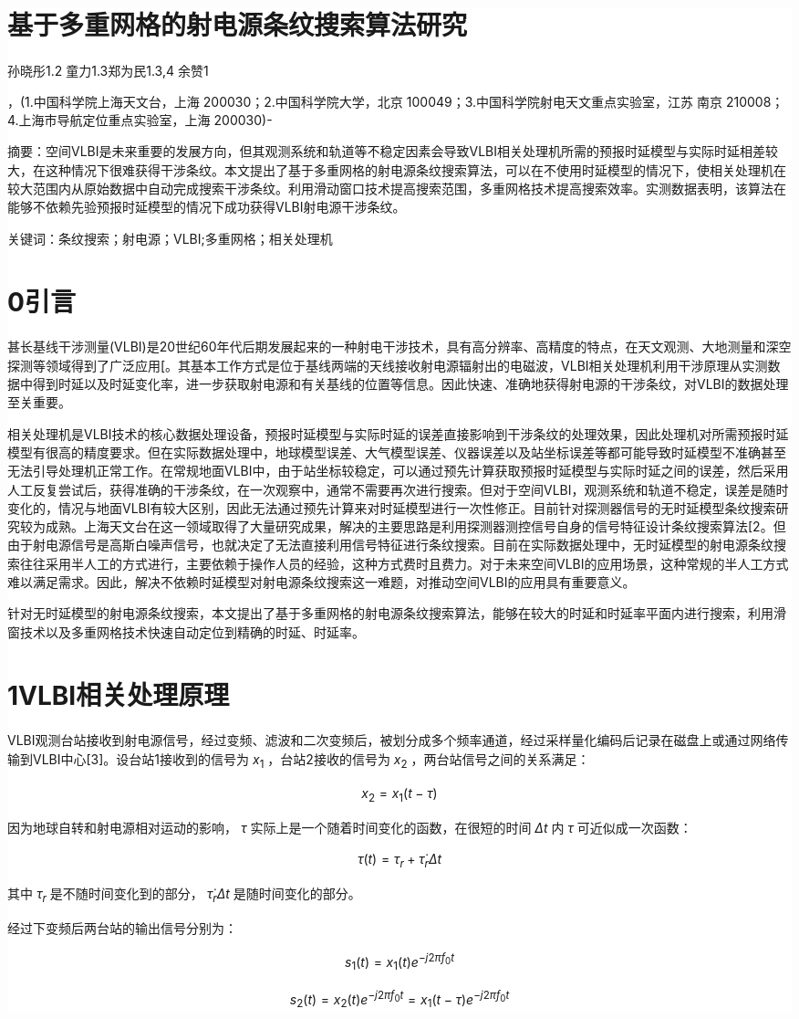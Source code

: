 # 基于多重网格的射电源条纹搜索算法研究

孙晓彤1.2 童力1.3郑为民1.3,4 余赞1

，(1.中国科学院上海天文台，上海 200030；2.中国科学院大学，北京 100049；3.中国科学院射电天文重点实验室，江苏 南京 210008；4.上海市导航定位重点实验室，上海 200030)-

摘要：空间VLBI是未来重要的发展方向，但其观测系统和轨道等不稳定因素会导致VLBI相关处理机所需的预报时延模型与实际时延相差较大，在这种情况下很难获得干涉条纹。本文提出了基于多重网格的射电源条纹搜索算法，可以在不使用时延模型的情况下，使相关处理机在较大范围内从原始数据中自动完成搜索干涉条纹。利用滑动窗口技术提高搜索范围，多重网格技术提高搜索效率。实测数据表明，该算法在能够不依赖先验预报时延模型的情况下成功获得VLBI射电源干涉条纹。

关键词：条纹搜索；射电源；VLBI;多重网格；相关处理机

# 0引言

甚长基线干涉测量(VLBI)是20世纪60年代后期发展起来的一种射电干涉技术，具有高分辨率、高精度的特点，在天文观测、大地测量和深空探测等领域得到了广泛应用[。其基本工作方式是位于基线两端的天线接收射电源辐射出的电磁波，VLBI相关处理机利用干涉原理从实测数据中得到时延以及时延变化率，进一步获取射电源和有关基线的位置等信息。因此快速、准确地获得射电源的干涉条纹，对VLBI的数据处理至关重要。

相关处理机是VLBI技术的核心数据处理设备，预报时延模型与实际时延的误差直接影响到干涉条纹的处理效果，因此处理机对所需预报时延模型有很高的精度要求。但在实际数据处理中，地球模型误差、大气模型误差、仪器误差以及站坐标误差等都可能导致时延模型不准确甚至无法引导处理机正常工作。在常规地面VLBI中，由于站坐标较稳定，可以通过预先计算获取预报时延模型与实际时延之间的误差，然后采用人工反复尝试后，获得准确的干涉条纹，在一次观察中，通常不需要再次进行搜索。但对于空间VLBI，观测系统和轨道不稳定，误差是随时变化的，情况与地面VLBI有较大区别，因此无法通过预先计算来对时延模型进行一次性修正。目前针对探测器信号的无时延模型条纹搜索研究较为成熟。上海天文台在这一领域取得了大量研究成果，解决的主要思路是利用探测器测控信号自身的信号特征设计条纹搜索算法[2。但由于射电源信号是高斯白噪声信号，也就决定了无法直接利用信号特征进行条纹搜索。目前在实际数据处理中，无时延模型的射电源条纹搜索往往采用半人工的方式进行，主要依赖于操作人员的经验，这种方式费时且费力。对于未来空间VLBI的应用场景，这种常规的半人工方式难以满足需求。因此，解决不依赖时延模型对射电源条纹搜索这一难题，对推动空间VLBI的应用具有重要意义。

针对无时延模型的射电源条纹搜索，本文提出了基于多重网格的射电源条纹搜索算法，能够在较大的时延和时延率平面内进行搜索，利用滑窗技术以及多重网格技术快速自动定位到精确的时延、时延率。

# 1VLBI相关处理原理

VLBI观测台站接收到射电源信号，经过变频、滤波和二次变频后，被划分成多个频率通道，经过采样量化编码后记录在磁盘上或通过网络传输到VLBI中心[3]。设台站1接收到的信号为 $x _ { 1 }$ ，台站2接收的信号为 $x _ { 2 }$ ，两台站信号之间的关系满足：

$$
x _ { 2 } = x _ { 1 } ( t - \tau )
$$

因为地球自转和射电源相对运动的影响， $\tau$ 实际上是一个随着时间变化的函数，在很短的时间 $\Delta t$ 内 $\tau$ 可近似成一次函数：

$$
\tau ( t ) = \tau _ { r } + \dot { \tau } _ { r } \Delta t
$$

其中 $\tau _ { r }$ 是不随时间变化到的部分， $\dot { \tau } _ { r } \Delta t$ 是随时间变化的部分。

经过下变频后两台站的输出信号分别为：

$$
s _ { 1 } ( t ) = x _ { 1 } ( t ) e ^ { - j 2 \pi f _ { 0 } t }
$$

$$
s _ { 2 } ( t ) = x _ { 2 } ( t ) e ^ { - j 2 \pi f _ { 0 } t } = x _ { 1 } ( t - \tau ) e ^ { - j 2 \pi f _ { 0 } t }
$$
